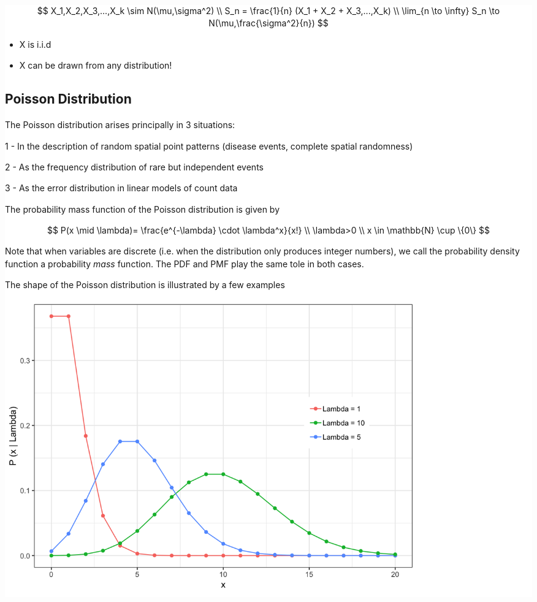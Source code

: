 $$ X_1,X_2,X_3,...,X_k \sim N(\mu,\sigma^2) \\ 
S_n = \frac{1}{n} (X_1 + X_2 + X_3,...,X_k) \\
\lim_{n \to \infty} S_n \to N(\mu,\frac{\sigma^2}{n}) $$

- X is i.i.d

- X can be drawn from any distribution!


Poisson Distribution
--------------------

The Poisson distribution arises principally in 3 situations:

1 - In the description of random spatial point patterns (disease events, complete spatial randomness)

2 - As the frequency distribution of rare but independent events

3 - As the error distribution in linear models of count data


The probability mass function of the Poisson distribution is given by

$$ P(x \mid \lambda)= \frac{e^{-\lambda} \cdot \lambda^x}{x!} \\
\lambda>0 \\
x \in \mathbb{N} \cup \{0\} $$

Note that when variables are discrete (i.e. when the distribution only produces integer numbers), we call the probability density function a probability *mass* function. The PDF and PMF play the same tole in both cases.

The shape of the Poisson distribution is illustrated by a few examples

<img src="Week-3-lecture_files/figure-html/unnamed-chunk-3-1.png" width="672" />
